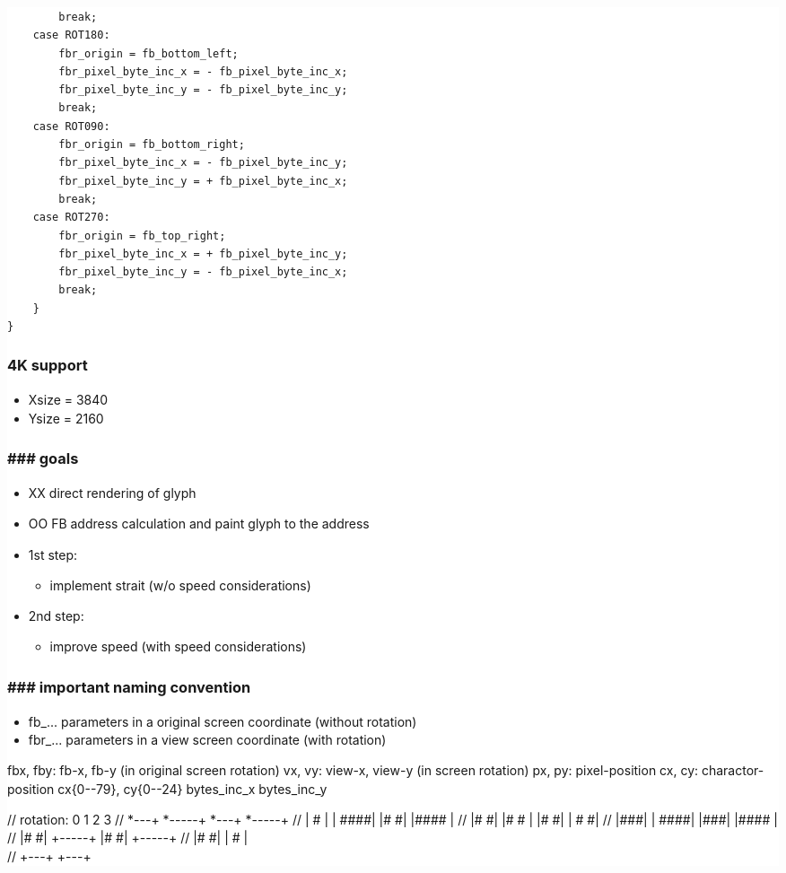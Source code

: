 ~~~
		break;
	case ROT180:
		fbr_origin = fb_bottom_left;
		fbr_pixel_byte_inc_x = - fb_pixel_byte_inc_x;
		fbr_pixel_byte_inc_y = - fb_pixel_byte_inc_y;
		break;
	case ROT090:
		fbr_origin = fb_bottom_right;
		fbr_pixel_byte_inc_x = - fb_pixel_byte_inc_y;
		fbr_pixel_byte_inc_y = + fb_pixel_byte_inc_x;
		break;
	case ROT270:
		fbr_origin = fb_top_right;
		fbr_pixel_byte_inc_x = + fb_pixel_byte_inc_y;
		fbr_pixel_byte_inc_y = - fb_pixel_byte_inc_x;
		break;
	}
}
~~~

### 4K support
- Xsize = 3840
- Ysize = 2160

### ### goals
- XX direct rendering of glyph
- OO FB address calculation and paint glyph to the address

- 1st step:
	- implement strait (w/o speed considerations)
- 2nd step:
	- improve speed (with speed considerations)

### ### important naming convention
- fb_...   parameters in a original screen coordinate (without rotation)
- fbr_...  parameters in a view screen coordinate (with rotation)

fbx, fby: fb-x, fb-y (in original screen rotation)
vx, vy: view-x, view-y (in screen rotation)
px, py: pixel-position
cx, cy: charactor-position cx{0--79}, cy{0--24}
bytes_inc_x
bytes_inc_y

// rotation: 0      1        2      3
//           *---+  *-----+  *---+  *-----+
//           | # |  | ####|  |# #|  |#### |
//           |# #|  |# #  |  |# #|  |  # #|
//           |###|  | ####|  |###|  |#### |
//           |# #|  +-----+  |# #|  +-----+
//           |# #|           | # |         
//           +---+           +---+         
